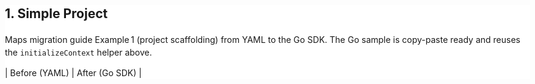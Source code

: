## 1. Simple Project

Maps migration guide Example 1 (project scaffolding) from YAML to the Go SDK. The Go sample is copy-paste ready and reuses the `initializeContext` helper above.

| Before (YAML)                                                                                                                                                                                                                                                                        | After (Go SDK)                                                                                                                                                                                                                                                                                                                                                                                                                                                                                                                                                                                                                                                                                                                                                                                                                                                                                                                                                                                                                                                                                                                                                                                                                                                                                                                                                                                                                                                                                                                                                                                                                                                                                                                                                                                                                                                                                                                                                                                                                                                                                                                                                                                                                                                                                                                                                                                                                                                                                                                                                                                                                                                                                                                                                                                                                                                                                                                                                                                                                                                                                                                                                           |